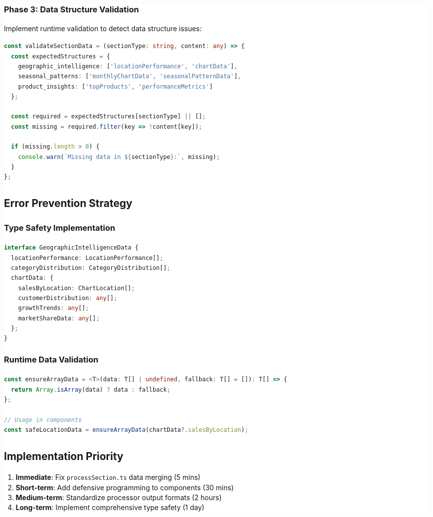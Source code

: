 ### Phase 3: Data Structure Validation
Implement runtime validation to detect data structure issues:

```typescript
const validateSectionData = (sectionType: string, content: any) => {
  const expectedStructures = {
    geographic_intelligence: ['locationPerformance', 'chartData'],
    seasonal_patterns: ['monthlyChartData', 'seasonalPatternData'],
    product_insights: ['topProducts', 'performanceMetrics']
  };
  
  const required = expectedStructures[sectionType] || [];
  const missing = required.filter(key => !content[key]);
  
  if (missing.length > 0) {
    console.warn(`Missing data in ${sectionType}:`, missing);
  }
};
```

## Error Prevention Strategy

### Type Safety Implementation
```typescript
interface GeographicIntelligenceData {
  locationPerformance: LocationPerformance[];
  categoryDistribution: CategoryDistribution[];
  chartData: {
    salesByLocation: ChartLocation[];
    customerDistribution: any[];
    growthTrends: any[];
    marketShareData: any[];
  };
}
```

### Runtime Data Validation
```typescript
const ensureArrayData = <T>(data: T[] | undefined, fallback: T[] = []): T[] => {
  return Array.isArray(data) ? data : fallback;
};

// Usage in components
const safeLocationData = ensureArrayData(chartData?.salesByLocation);
```

## Implementation Priority

1. **Immediate**: Fix `processSection.ts` data merging (5 mins)
2. **Short-term**: Add defensive programming to components (30 mins)
3. **Medium-term**: Standardize processor output formats (2 hours)
4. **Long-term**: Implement comprehensive type safety (1 day)
